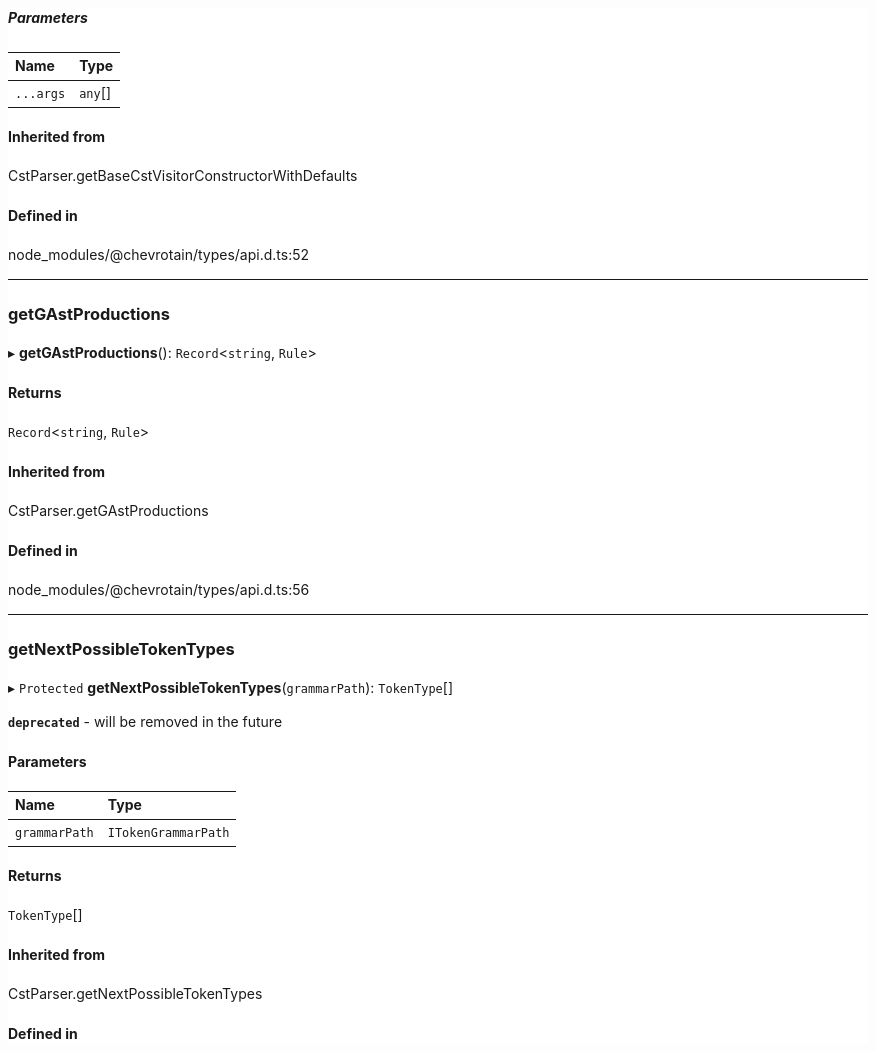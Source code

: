 ##### Parameters

| Name | Type |
| :------ | :------ |
| `...args` | `any`[] |

#### Inherited from

CstParser.getBaseCstVisitorConstructorWithDefaults

#### Defined in

node_modules/@chevrotain/types/api.d.ts:52

___

### getGAstProductions

▸ **getGAstProductions**(): `Record`<`string`, `Rule`\>

#### Returns

`Record`<`string`, `Rule`\>

#### Inherited from

CstParser.getGAstProductions

#### Defined in

node_modules/@chevrotain/types/api.d.ts:56

___

### getNextPossibleTokenTypes

▸ `Protected` **getNextPossibleTokenTypes**(`grammarPath`): `TokenType`[]

**`deprecated`** - will be removed in the future

#### Parameters

| Name | Type |
| :------ | :------ |
| `grammarPath` | `ITokenGrammarPath` |

#### Returns

`TokenType`[]

#### Inherited from

CstParser.getNextPossibleTokenTypes

#### Defined in
